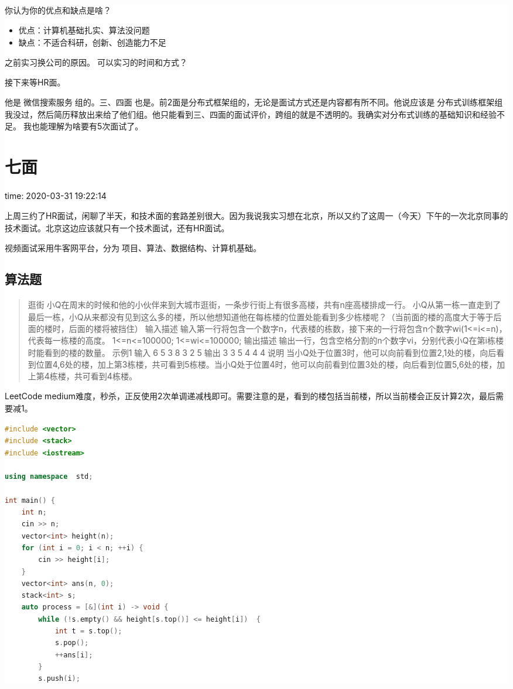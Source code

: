 你认为你的优点和缺点是啥？
- 优点：计算机基础扎实、算法没问题
- 缺点：不适合科研，创新、创造能力不足

之前实习换公司的原因。
可以实习的时间和方式？

接下来等HR面。

他是 微信搜索服务 组的。三、四面 也是。前2面是分布式框架组的，无论是面试方式还是内容都有所不同。他说应该是 分布式训练框架组 我没过，然后简历释放出来给了他们组。他只能看到三、四面的面试评价，跨组的就是不透明的。我确实对分布式训练的基础知识和经验不足。
我也能理解为啥要有5次面试了。

# 七面

time: 2020-03-31 19:22:14

上周三约了HR面试，闲聊了半天，和技术面的套路差别很大。因为我说我实习想在北京，所以又约了这周一（今天）下午的一次北京同事的技术面试。北京这边应该就只有一个技术面试，还有HR面试。

视频面试采用牛客网平台，分为 项目、算法、数据结构、计算机基础。

## 算法题
>逛街
小Q在周末的时候和他的小伙伴来到大城市逛街，一条步行街上有很多高楼，共有n座高楼排成一行。
小Q从第一栋一直走到了最后一栋，小Q从来都没有见到这么多的楼，所以他想知道他在每栋楼的位置处能看到多少栋楼呢？（当前面的楼的高度大于等于后面的楼时，后面的楼将被挡住） 
输入描述
输入第一行将包含一个数字n，代表楼的栋数，接下来的一行将包含n个数字wi(1<=i<=n)，代表每一栋楼的高度。
1<=n<=100000;
1<=wi<=100000; 
输出描述
输出一行，包含空格分割的n个数字vi，分别代表小Q在第i栋楼时能看到的楼的数量。
示例1
输入
6
5 3 8 3 2 5
输出
3 3 5 4 4 4
说明
当小Q处于位置3时，他可以向前看到位置2,1处的楼，向后看到位置4,6处的楼，加上第3栋楼，共可看到5栋楼。当小Q处于位置4时，他可以向前看到位置3处的楼，向后看到位置5,6处的楼，加上第4栋楼，共可看到4栋楼。

LeetCode medium难度，秒杀，正反使用2次单调递减栈即可。需要注意的是，看到的楼包括当前楼，所以当前楼会正反计算2次，最后需要减1。

```cpp
#include <vector>
#include <stack>
#include <iostream>

using namespace  std;

int main() {
    int n;
    cin >> n;
    vector<int> height(n);
    for (int i = 0; i < n; ++i) {
        cin >> height[i];
    }
    vector<int> ans(n, 0);
    stack<int> s;
    auto process = [&](int i) -> void {
        while (!s.empty() && height[s.top()] <= height[i])  {
            int t = s.top();
            s.pop();
            ++ans[i];
        }
        s.push(i);
```